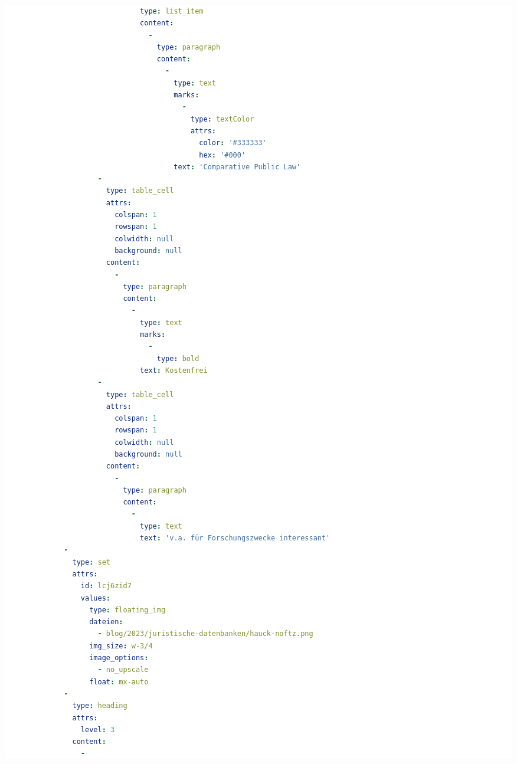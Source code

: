 ```yaml
                                type: list_item
                                content:
                                  -
                                    type: paragraph
                                    content:
                                      -
                                        type: text
                                        marks:
                                          -
                                            type: textColor
                                            attrs:
                                              color: '#333333'
                                              hex: '#000'
                                        text: 'Comparative Public Law'
                      -
                        type: table_cell
                        attrs:
                          colspan: 1
                          rowspan: 1
                          colwidth: null
                          background: null
                        content:
                          -
                            type: paragraph
                            content:
                              -
                                type: text
                                marks:
                                  -
                                    type: bold
                                text: Kostenfrei
                      -
                        type: table_cell
                        attrs:
                          colspan: 1
                          rowspan: 1
                          colwidth: null
                          background: null
                        content:
                          -
                            type: paragraph
                            content:
                              -
                                type: text
                                text: 'v.a. für Forschungszwecke interessant'
              -
                type: set
                attrs:
                  id: lcj6zid7
                  values:
                    type: floating_img
                    dateien:
                      - blog/2023/juristische-datenbanken/hauck-noftz.png
                    img_size: w-3/4
                    image_options:
                      - no_upscale
                    float: mx-auto
              -
                type: heading
                attrs:
                  level: 3
                content:
                  -
```